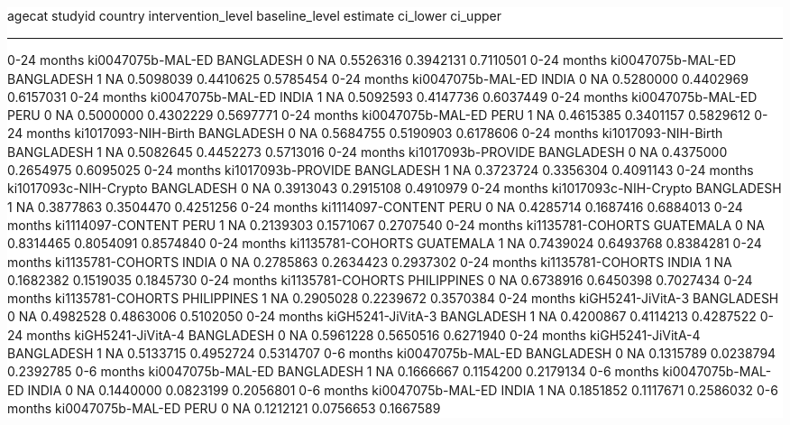 
agecat        studyid                 country       intervention_level   baseline_level     estimate    ci_lower    ci_upper
------------  ----------------------  ------------  -------------------  ---------------  ----------  ----------  ----------
0-24 months   ki0047075b-MAL-ED       BANGLADESH    0                    NA                0.5526316   0.3942131   0.7110501
0-24 months   ki0047075b-MAL-ED       BANGLADESH    1                    NA                0.5098039   0.4410625   0.5785454
0-24 months   ki0047075b-MAL-ED       INDIA         0                    NA                0.5280000   0.4402969   0.6157031
0-24 months   ki0047075b-MAL-ED       INDIA         1                    NA                0.5092593   0.4147736   0.6037449
0-24 months   ki0047075b-MAL-ED       PERU          0                    NA                0.5000000   0.4302229   0.5697771
0-24 months   ki0047075b-MAL-ED       PERU          1                    NA                0.4615385   0.3401157   0.5829612
0-24 months   ki1017093-NIH-Birth     BANGLADESH    0                    NA                0.5684755   0.5190903   0.6178606
0-24 months   ki1017093-NIH-Birth     BANGLADESH    1                    NA                0.5082645   0.4452273   0.5713016
0-24 months   ki1017093b-PROVIDE      BANGLADESH    0                    NA                0.4375000   0.2654975   0.6095025
0-24 months   ki1017093b-PROVIDE      BANGLADESH    1                    NA                0.3723724   0.3356304   0.4091143
0-24 months   ki1017093c-NIH-Crypto   BANGLADESH    0                    NA                0.3913043   0.2915108   0.4910979
0-24 months   ki1017093c-NIH-Crypto   BANGLADESH    1                    NA                0.3877863   0.3504470   0.4251256
0-24 months   ki1114097-CONTENT       PERU          0                    NA                0.4285714   0.1687416   0.6884013
0-24 months   ki1114097-CONTENT       PERU          1                    NA                0.2139303   0.1571067   0.2707540
0-24 months   ki1135781-COHORTS       GUATEMALA     0                    NA                0.8314465   0.8054091   0.8574840
0-24 months   ki1135781-COHORTS       GUATEMALA     1                    NA                0.7439024   0.6493768   0.8384281
0-24 months   ki1135781-COHORTS       INDIA         0                    NA                0.2785863   0.2634423   0.2937302
0-24 months   ki1135781-COHORTS       INDIA         1                    NA                0.1682382   0.1519035   0.1845730
0-24 months   ki1135781-COHORTS       PHILIPPINES   0                    NA                0.6738916   0.6450398   0.7027434
0-24 months   ki1135781-COHORTS       PHILIPPINES   1                    NA                0.2905028   0.2239672   0.3570384
0-24 months   kiGH5241-JiVitA-3       BANGLADESH    0                    NA                0.4982528   0.4863006   0.5102050
0-24 months   kiGH5241-JiVitA-3       BANGLADESH    1                    NA                0.4200867   0.4114213   0.4287522
0-24 months   kiGH5241-JiVitA-4       BANGLADESH    0                    NA                0.5961228   0.5650516   0.6271940
0-24 months   kiGH5241-JiVitA-4       BANGLADESH    1                    NA                0.5133715   0.4952724   0.5314707
0-6 months    ki0047075b-MAL-ED       BANGLADESH    0                    NA                0.1315789   0.0238794   0.2392785
0-6 months    ki0047075b-MAL-ED       BANGLADESH    1                    NA                0.1666667   0.1154200   0.2179134
0-6 months    ki0047075b-MAL-ED       INDIA         0                    NA                0.1440000   0.0823199   0.2056801
0-6 months    ki0047075b-MAL-ED       INDIA         1                    NA                0.1851852   0.1117671   0.2586032
0-6 months    ki0047075b-MAL-ED       PERU          0                    NA                0.1212121   0.0756653   0.1667589